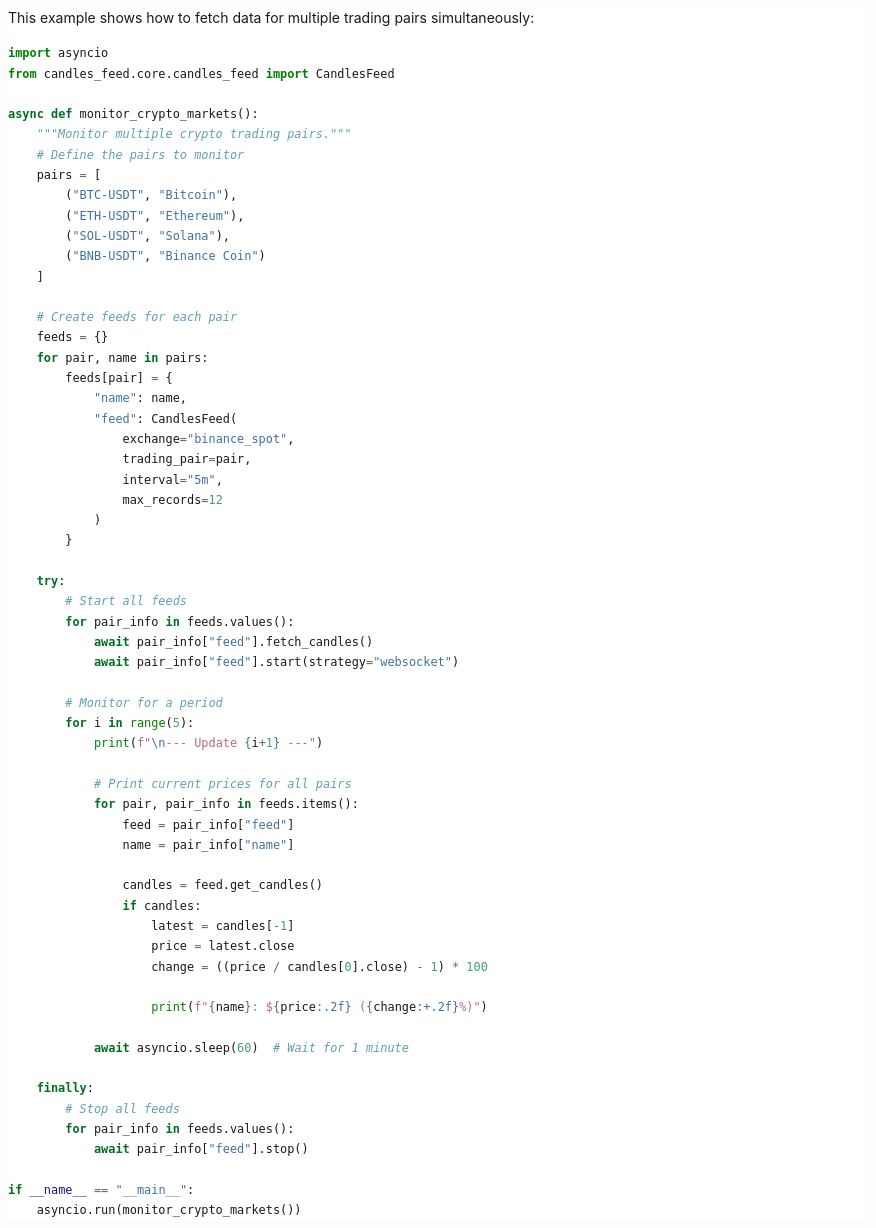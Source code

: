 This example shows how to fetch data for multiple trading pairs simultaneously:

```python
import asyncio
from candles_feed.core.candles_feed import CandlesFeed

async def monitor_crypto_markets():
    """Monitor multiple crypto trading pairs."""
    # Define the pairs to monitor
    pairs = [
        ("BTC-USDT", "Bitcoin"),
        ("ETH-USDT", "Ethereum"),
        ("SOL-USDT", "Solana"),
        ("BNB-USDT", "Binance Coin")
    ]
    
    # Create feeds for each pair
    feeds = {}
    for pair, name in pairs:
        feeds[pair] = {
            "name": name,
            "feed": CandlesFeed(
                exchange="binance_spot",
                trading_pair=pair,
                interval="5m",
                max_records=12
            )
        }
    
    try:
        # Start all feeds
        for pair_info in feeds.values():
            await pair_info["feed"].fetch_candles()
            await pair_info["feed"].start(strategy="websocket")
        
        # Monitor for a period
        for i in range(5):
            print(f"\n--- Update {i+1} ---")
            
            # Print current prices for all pairs
            for pair, pair_info in feeds.items():
                feed = pair_info["feed"]
                name = pair_info["name"]
                
                candles = feed.get_candles()
                if candles:
                    latest = candles[-1]
                    price = latest.close
                    change = ((price / candles[0].close) - 1) * 100
                    
                    print(f"{name}: ${price:.2f} ({change:+.2f}%)")
            
            await asyncio.sleep(60)  # Wait for 1 minute
    
    finally:
        # Stop all feeds
        for pair_info in feeds.values():
            await pair_info["feed"].stop()

if __name__ == "__main__":
    asyncio.run(monitor_crypto_markets())
```
